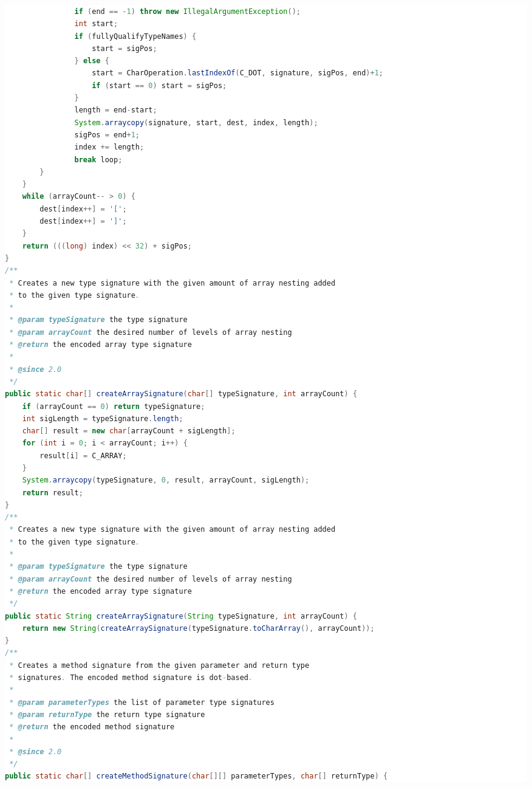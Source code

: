 ```java
				if (end == -1) throw new IllegalArgumentException();
				int start;
				if (fullyQualifyTypeNames) {
					start = sigPos;
				} else {
					start = CharOperation.lastIndexOf(C_DOT, signature, sigPos, end)+1;
					if (start == 0) start = sigPos;
				} 
				length = end-start;
				System.arraycopy(signature, start, dest, index, length);
				sigPos = end+1;
				index += length;
				break loop;
		}
	}
	while (arrayCount-- > 0) {
		dest[index++] = '[';
		dest[index++] = ']';
	}
	return (((long) index) << 32) + sigPos;
}
/**
 * Creates a new type signature with the given amount of array nesting added 
 * to the given type signature.
 *
 * @param typeSignature the type signature
 * @param arrayCount the desired number of levels of array nesting
 * @return the encoded array type signature
 * 
 * @since 2.0
 */
public static char[] createArraySignature(char[] typeSignature, int arrayCount) {
	if (arrayCount == 0) return typeSignature;
	int sigLength = typeSignature.length;
	char[] result = new char[arrayCount + sigLength];
	for (int i = 0; i < arrayCount; i++) {
		result[i] = C_ARRAY;
	}
	System.arraycopy(typeSignature, 0, result, arrayCount, sigLength);
	return result;
}
/**
 * Creates a new type signature with the given amount of array nesting added 
 * to the given type signature.
 *
 * @param typeSignature the type signature
 * @param arrayCount the desired number of levels of array nesting
 * @return the encoded array type signature
 */
public static String createArraySignature(String typeSignature, int arrayCount) {
	return new String(createArraySignature(typeSignature.toCharArray(), arrayCount));
}
/**
 * Creates a method signature from the given parameter and return type 
 * signatures. The encoded method signature is dot-based.
 *
 * @param parameterTypes the list of parameter type signatures
 * @param returnType the return type signature
 * @return the encoded method signature
 * 
 * @since 2.0
 */
public static char[] createMethodSignature(char[][] parameterTypes, char[] returnType) {
```